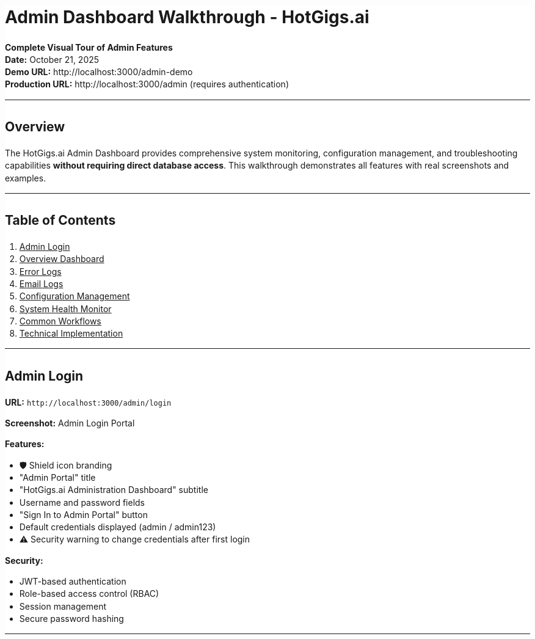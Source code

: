 # Admin Dashboard Walkthrough - HotGigs.ai

**Complete Visual Tour of Admin Features**  
**Date:** October 21, 2025  
**Demo URL:** http://localhost:3000/admin-demo  
**Production URL:** http://localhost:3000/admin (requires authentication)

---

## Overview

The HotGigs.ai Admin Dashboard provides comprehensive system monitoring, configuration management, and troubleshooting capabilities **without requiring direct database access**. This walkthrough demonstrates all features with real screenshots and examples.

---

## Table of Contents

1. [Admin Login](#admin-login)
2. [Overview Dashboard](#overview-dashboard)
3. [Error Logs](#error-logs)
4. [Email Logs](#email-logs)
5. [Configuration Management](#configuration-management)
6. [System Health Monitor](#system-health-monitor)
7. [Common Workflows](#common-workflows)
8. [Technical Implementation](#technical-implementation)

---

## Admin Login

**URL:** `http://localhost:3000/admin/login`

**Screenshot:** Admin Login Portal

**Features:**
- 🛡️ Shield icon branding
- "Admin Portal" title
- "HotGigs.ai Administration Dashboard" subtitle
- Username and password fields
- "Sign In to Admin Portal" button
- Default credentials displayed (admin / admin123)
- ⚠️ Security warning to change credentials after first login

**Security:**
- JWT-based authentication
- Role-based access control (RBAC)
- Session management
- Secure password hashing

---
